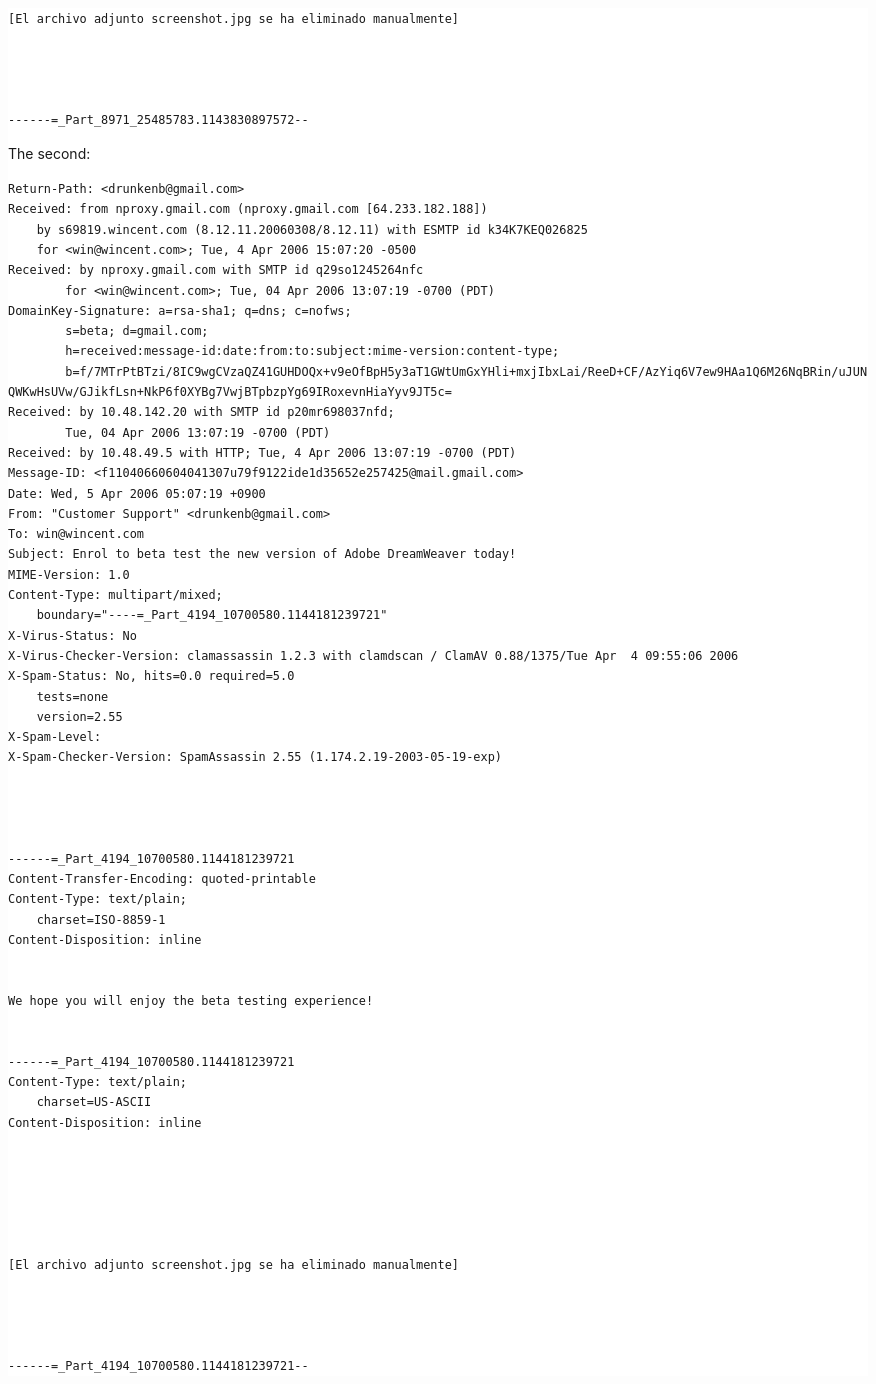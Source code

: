 




    [El archivo adjunto screenshot.jpg se ha eliminado manualmente]




    ------=_Part_8971_25485783.1143830897572--

The second:

    Return-Path: <drunkenb@gmail.com>
    Received: from nproxy.gmail.com (nproxy.gmail.com [64.233.182.188])
        by s69819.wincent.com (8.12.11.20060308/8.12.11) with ESMTP id k34K7KEQ026825
        for <win@wincent.com>; Tue, 4 Apr 2006 15:07:20 -0500
    Received: by nproxy.gmail.com with SMTP id q29so1245264nfc
            for <win@wincent.com>; Tue, 04 Apr 2006 13:07:19 -0700 (PDT)
    DomainKey-Signature: a=rsa-sha1; q=dns; c=nofws;
            s=beta; d=gmail.com;
            h=received:message-id:date:from:to:subject:mime-version:content-type;
            b=f/7MTrPtBTzi/8IC9wgCVzaQZ41GUHDOQx+v9eOfBpH5y3aT1GWtUmGxYHli+mxjIbxLai/ReeD+CF/AzYiq6V7ew9HAa1Q6M26NqBRin/uJUNQWKwHsUVw/GJikfLsn+NkP6f0XYBg7VwjBTpbzpYg69IRoxevnHiaYyv9JT5c=
    Received: by 10.48.142.20 with SMTP id p20mr698037nfd;
            Tue, 04 Apr 2006 13:07:19 -0700 (PDT)
    Received: by 10.48.49.5 with HTTP; Tue, 4 Apr 2006 13:07:19 -0700 (PDT)
    Message-ID: <f11040660604041307u79f9122ide1d35652e257425@mail.gmail.com>
    Date: Wed, 5 Apr 2006 05:07:19 +0900
    From: "Customer Support" <drunkenb@gmail.com>
    To: win@wincent.com
    Subject: Enrol to beta test the new version of Adobe DreamWeaver today!
    MIME-Version: 1.0
    Content-Type: multipart/mixed;
        boundary="----=_Part_4194_10700580.1144181239721"
    X-Virus-Status: No
    X-Virus-Checker-Version: clamassassin 1.2.3 with clamdscan / ClamAV 0.88/1375/Tue Apr  4 09:55:06 2006
    X-Spam-Status: No, hits=0.0 required=5.0
        tests=none
        version=2.55
    X-Spam-Level:
    X-Spam-Checker-Version: SpamAssassin 2.55 (1.174.2.19-2003-05-19-exp)




    ------=_Part_4194_10700580.1144181239721
    Content-Transfer-Encoding: quoted-printable
    Content-Type: text/plain;
        charset=ISO-8859-1
    Content-Disposition: inline


    We hope you will enjoy the beta testing experience!


    ------=_Part_4194_10700580.1144181239721
    Content-Type: text/plain;
        charset=US-ASCII
    Content-Disposition: inline






    [El archivo adjunto screenshot.jpg se ha eliminado manualmente]




    ------=_Part_4194_10700580.1144181239721--

</div>
